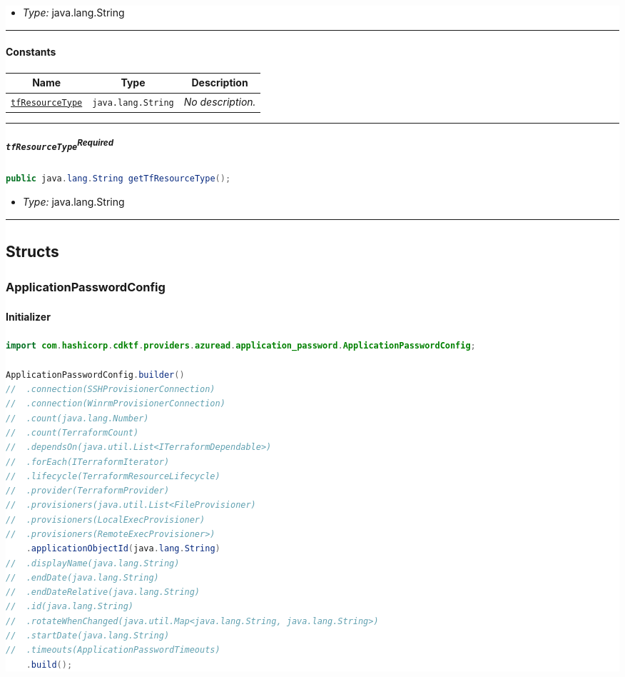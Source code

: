 - *Type:* java.lang.String

---

#### Constants <a name="Constants" id="Constants"></a>

| **Name** | **Type** | **Description** |
| --- | --- | --- |
| <code><a href="#@cdktf/provider-azuread.applicationPassword.ApplicationPassword.property.tfResourceType">tfResourceType</a></code> | <code>java.lang.String</code> | *No description.* |

---

##### `tfResourceType`<sup>Required</sup> <a name="tfResourceType" id="@cdktf/provider-azuread.applicationPassword.ApplicationPassword.property.tfResourceType"></a>

```java
public java.lang.String getTfResourceType();
```

- *Type:* java.lang.String

---

## Structs <a name="Structs" id="Structs"></a>

### ApplicationPasswordConfig <a name="ApplicationPasswordConfig" id="@cdktf/provider-azuread.applicationPassword.ApplicationPasswordConfig"></a>

#### Initializer <a name="Initializer" id="@cdktf/provider-azuread.applicationPassword.ApplicationPasswordConfig.Initializer"></a>

```java
import com.hashicorp.cdktf.providers.azuread.application_password.ApplicationPasswordConfig;

ApplicationPasswordConfig.builder()
//  .connection(SSHProvisionerConnection)
//  .connection(WinrmProvisionerConnection)
//  .count(java.lang.Number)
//  .count(TerraformCount)
//  .dependsOn(java.util.List<ITerraformDependable>)
//  .forEach(ITerraformIterator)
//  .lifecycle(TerraformResourceLifecycle)
//  .provider(TerraformProvider)
//  .provisioners(java.util.List<FileProvisioner)
//  .provisioners(LocalExecProvisioner)
//  .provisioners(RemoteExecProvisioner>)
    .applicationObjectId(java.lang.String)
//  .displayName(java.lang.String)
//  .endDate(java.lang.String)
//  .endDateRelative(java.lang.String)
//  .id(java.lang.String)
//  .rotateWhenChanged(java.util.Map<java.lang.String, java.lang.String>)
//  .startDate(java.lang.String)
//  .timeouts(ApplicationPasswordTimeouts)
    .build();
```
